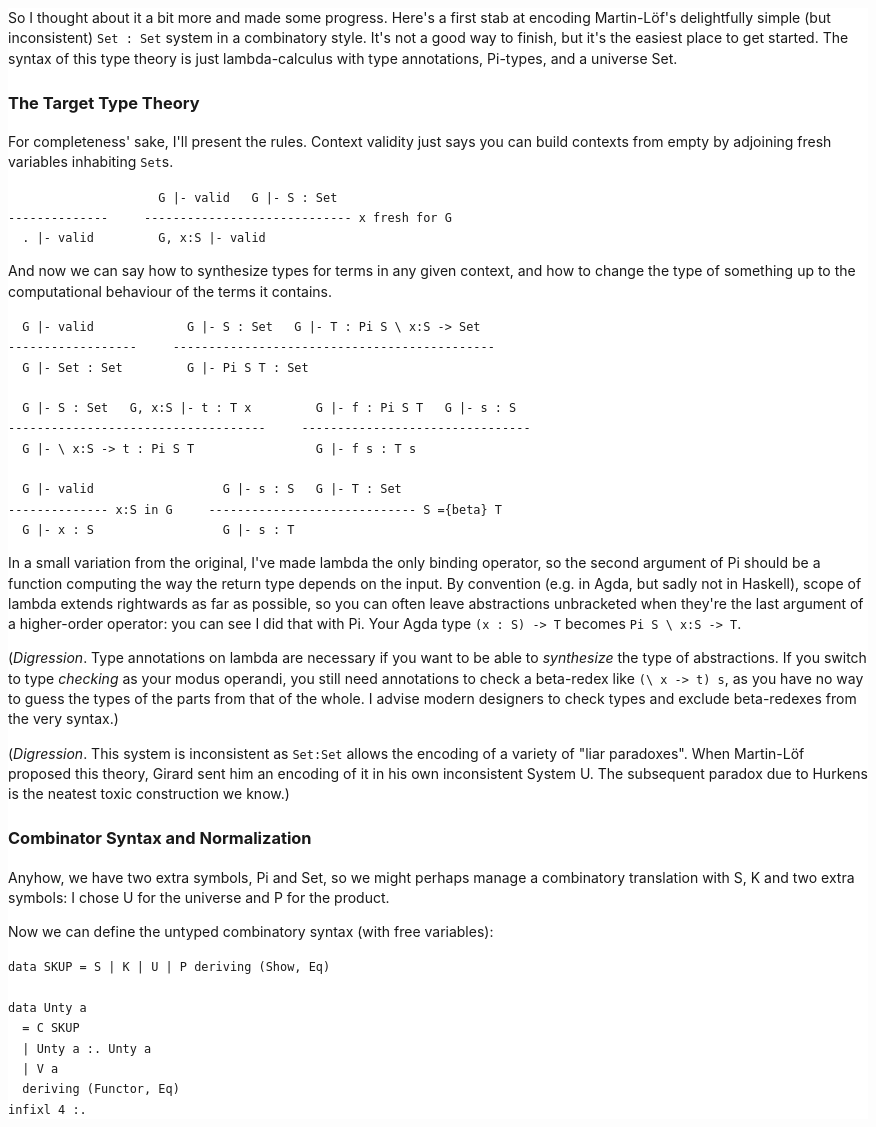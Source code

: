 So I thought about it a bit more and made some progress. Here's a first stab at encoding Martin-Löf's delightfully simple (but inconsistent) `Set : Set` system in a combinatory style. It's not a good way to finish, but it's the easiest place to get started. The syntax of this type theory is just lambda-calculus with type annotations, Pi-types, and a universe Set.

### The Target Type Theory ###

For completeness' sake, I'll present the rules. Context validity just says you can build contexts from empty by adjoining fresh variables inhabiting `Set`s. 

                         G |- valid   G |- S : Set
    --------------     ----------------------------- x fresh for G
      . |- valid         G, x:S |- valid

And now we can say how to synthesize types for terms in any given context, and how to change the type of something up to the computational behaviour of the terms it contains.

      G |- valid             G |- S : Set   G |- T : Pi S \ x:S -> Set
    ------------------     ---------------------------------------------
      G |- Set : Set         G |- Pi S T : Set

      G |- S : Set   G, x:S |- t : T x         G |- f : Pi S T   G |- s : S
    ------------------------------------     --------------------------------
      G |- \ x:S -> t : Pi S T                 G |- f s : T s

      G |- valid                  G |- s : S   G |- T : Set
    -------------- x:S in G     ----------------------------- S ={beta} T
      G |- x : S                  G |- s : T

In a small variation from the original, I've made lambda the only binding operator, so the second argument of Pi should be a function computing the way the return type depends on the input. By convention (e.g. in Agda, but sadly not in Haskell), scope of lambda extends rightwards as far as possible, so you can often leave abstractions unbracketed when they're the last argument of a higher-order operator: you can see I did that with Pi. Your Agda type `(x : S) -> T` becomes `Pi S \ x:S -> T`.

(*Digression*. Type annotations on lambda are necessary if you want to be able to *synthesize* the type of abstractions. If you switch to type *checking* as your modus operandi, you still need annotations to check a beta-redex like `(\ x -> t) s`, as you have no way to guess the types of the parts from that of the whole. I advise modern designers to check types and exclude beta-redexes from the very syntax.)

(*Digression*. This system is inconsistent as `Set:Set` allows the encoding of a variety of "liar paradoxes". When Martin-Löf proposed this theory, Girard sent him an encoding of it in his own inconsistent System U. The subsequent paradox due to Hurkens is the neatest toxic construction we know.)

### Combinator Syntax and Normalization ###

Anyhow, we have two extra symbols, Pi and Set, so we might perhaps manage a combinatory translation with S, K and two extra symbols: I chose U for the universe and P for the product.

Now we can define the untyped combinatory syntax (with free variables):

    data SKUP = S | K | U | P deriving (Show, Eq)

    data Unty a
      = C SKUP
      | Unty a :. Unty a
      | V a
      deriving (Functor, Eq)
    infixl 4 :.
